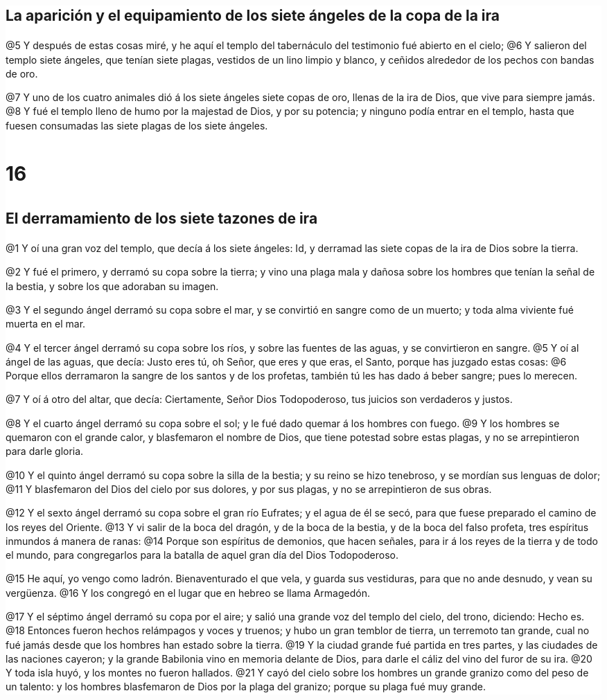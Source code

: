 ## La aparición y el equipamiento de los siete ángeles de la copa de la ira
@5 Y después de estas cosas miré, y he aquí el templo del tabernáculo del testimonio fué abierto en el cielo; @6 Y salieron del templo siete ángeles, que tenían siete plagas, vestidos de un lino limpio y blanco, y ceñidos alrededor de los pechos con bandas de oro.

@7 Y uno de los cuatro animales dió á los siete ángeles siete copas de oro, llenas de la ira de Dios, que vive para siempre jamás. @8 Y fué el templo lleno de humo por la majestad de Dios, y por su potencia; y ninguno podía entrar en el templo, hasta que fuesen consumadas las siete plagas de los siete ángeles. 

# 16 
## El derramamiento de los siete tazones de ira
@1 Y oí una gran voz del templo, que decía á los siete ángeles: Id, y derramad las siete copas de la ira de Dios sobre la tierra.

@2 Y fué el primero, y derramó su copa sobre la tierra; y vino una plaga mala y dañosa sobre los hombres que tenían la señal de la bestia, y sobre los que adoraban su imagen.

@3 Y el segundo ángel derramó su copa sobre el mar, y se convirtió en sangre como de un muerto; y toda alma viviente fué muerta en el mar.

@4 Y el tercer ángel derramó su copa sobre los ríos, y sobre las fuentes de las aguas, y se convirtieron en sangre. @5 Y oí al ángel de las aguas, que decía: Justo eres tú, oh Señor, que eres y que eras, el Santo, porque has juzgado estas cosas: @6 Porque ellos derramaron la sangre de los santos y de los profetas, también tú les has dado á beber sangre; pues lo merecen.

@7 Y oí á otro del altar, que decía: Ciertamente, Señor Dios Todopoderoso, tus juicios son verdaderos y justos.

@8 Y el cuarto ángel derramó su copa sobre el sol; y le fué dado quemar á los hombres con fuego. @9 Y los hombres se quemaron con el grande calor, y blasfemaron el nombre de Dios, que tiene potestad sobre estas plagas, y no se arrepintieron para darle gloria.

@10 Y el quinto ángel derramó su copa sobre la silla de la bestia; y su reino se hizo tenebroso, y se mordían sus lenguas de dolor; @11 Y blasfemaron del Dios del cielo por sus dolores, y por sus plagas, y no se arrepintieron de sus obras.

@12 Y el sexto ángel derramó su copa sobre el gran río Eufrates; y el agua de él se secó, para que fuese preparado el camino de los reyes del Oriente. @13 Y vi salir de la boca del dragón, y de la boca de la bestia, y de la boca del falso profeta, tres espíritus inmundos á manera de ranas: @14 Porque son espíritus de demonios, que hacen señales, para ir á los reyes de la tierra y de todo el mundo, para congregarlos para la batalla de aquel gran día del Dios Todopoderoso.

@15 He aquí, yo vengo como ladrón. Bienaventurado el que vela, y guarda sus vestiduras, para que no ande desnudo, y vean su vergüenza. @16 Y los congregó en el lugar que en hebreo se llama Armagedón.

@17 Y el séptimo ángel derramó su copa por el aire; y salió una grande voz del templo del cielo, del trono, diciendo: Hecho es. @18 Entonces fueron hechos relámpagos y voces y truenos; y hubo un gran temblor de tierra, un terremoto tan grande, cual no fué jamás desde que los hombres han estado sobre la tierra. @19 Y la ciudad grande fué partida en tres partes, y las ciudades de las naciones cayeron; y la grande Babilonia vino en memoria delante de Dios, para darle el cáliz del vino del furor de su ira. @20 Y toda isla huyó, y los montes no fueron hallados. @21 Y cayó del cielo sobre los hombres un grande granizo como del peso de un talento: y los hombres blasfemaron de Dios por la plaga del granizo; porque su plaga fué muy grande. 
